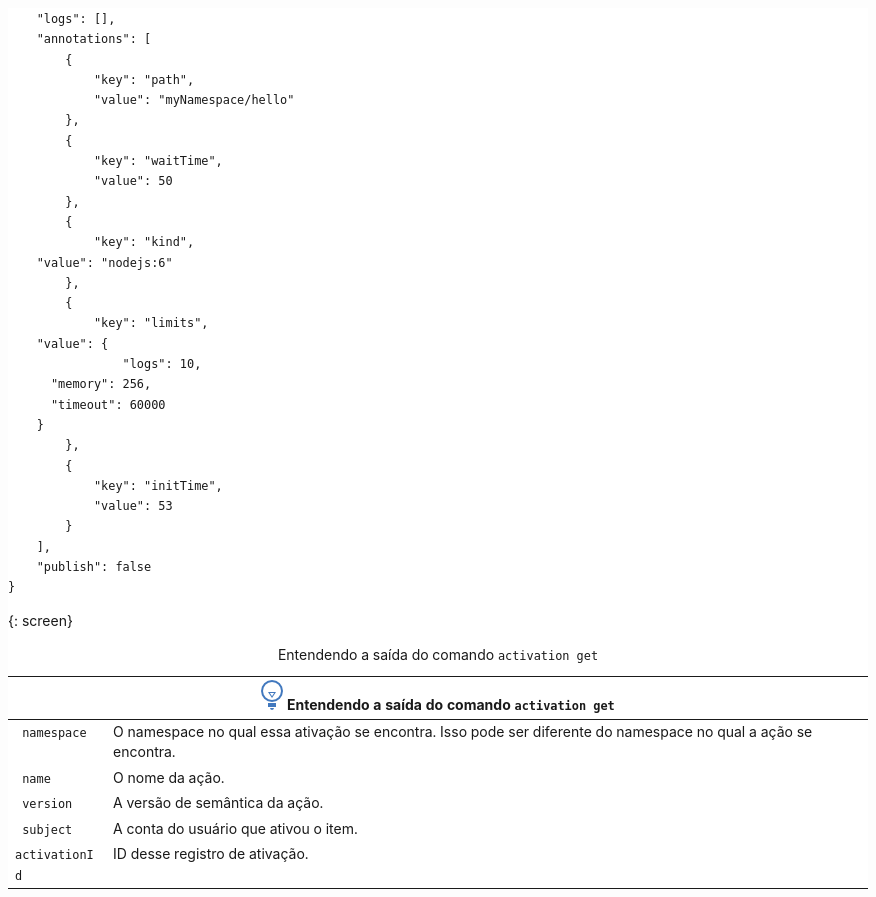 ```
    "logs": [],
    "annotations": [
        {
            "key": "path",
            "value": "myNamespace/hello"
        },
        {
            "key": "waitTime",
            "value": 50
        },
        {
            "key": "kind",
    "value": "nodejs:6"
        },
        {
            "key": "limits",
    "value": {
                "logs": 10,
      "memory": 256,
      "timeout": 60000
    }
        },
        {
            "key": "initTime",
            "value": 53
        }
    ],
    "publish": false
}
```
{: screen}

<table>
<caption>Entendendo a saída do comando <code>activation get</code></caption>
<thead>
<th colspan=2><img src="images/idea.png" alt="Ícone de ideia"/> Entendendo a saída do comando
<code>activation get</code></th>
</thead>
<tbody>
<tr>
<td><code> namespace </code></td>
<td>O namespace no qual essa ativação se encontra. Isso pode ser diferente do namespace no qual a ação se
encontra.</td>
</tr>
<tr>
<td><code> name </code></td>
<td>O nome da ação.</td>
</tr>
<tr>
<td><code> version </code></td>
<td>A versão de semântica da ação.</td>
</tr>
<tr>
<td><code> subject </code></td>
<td>A conta do usuário que ativou o item.</td>
</tr>
<tr>
<td><code>activationId</code></td>
<td>ID desse registro de ativação.</td>
</tr>
